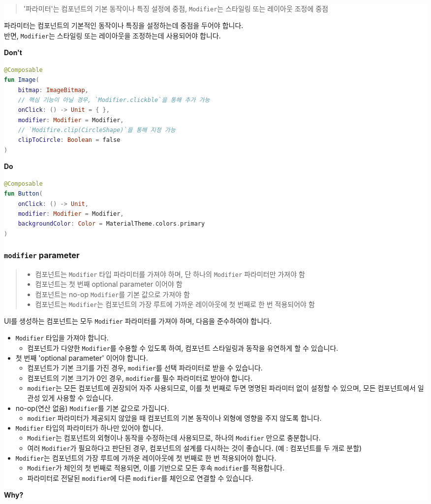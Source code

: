 > '파라미터'는 컴포넌트의 기본 동작이나 특징 설정에 중점, `Modifier`는 스타일링 또는 레이아웃 조정에 중점

파라미터는 컴포넌트의 기본적인 동작이나 특징을 설정하는데 중점을 두어야 합니다.  
반면, `Modifier`는 스타일링 또는 레이아웃을 조정하는데 사용되어야 합니다.

**Don't**

```kotlin
@Composable
fun Image(
    bitmap: ImageBitmap,
    // 핵심 기능이 아닐 경우, `Modifier.clickble`을 통해 추가 가능 
    onClick: () -> Unit = { },
    modifier: Modifier = Modifier,
    // `Modifire.clip(CircleShape)`을 통해 지정 가능
    clipToCircle: Boolean = false
)
```

**Do**

```kotlin
@Composable
fun Button(
    onClick: () -> Unit,
    modifier: Modifier = Modifier,
    backgroundColor: Color = MaterialTheme.colors.primary
)
```

### `modifier` parameter

> - 컴포넌트는 `Modifier` 타입 파라미터를 가져야 하며, 단 하나의 `Modifier` 파라미터만 가져야 함
> - 컴포넌트는 첫 번째 optional parameter 이어야 함
> - 컴포넌트는 no-op `Modifier`를 기본 값으로 가져야 함
> - 컴포넌트는 `Modifier`는 컴포넌트의 가장 루트에 가까운 레이아웃에 첫 번째로 한 번 적용되어야 함

UI를 생성하는 컴포넌트는 모두 `Modifier` 파라미터를 가져야 하며, 다음을 준수하여야 합니다.

- `Modifier` 타입을 가져야 합니다.
  - 컴포넌트가 다양한 `Modifier`를 수용할 수 있도록 하여, 컴포넌트 스타일링과 동작을 유연하게 할 수 있습니다.
- 첫 번째 'optional parameter' 이어야 합니다.
  - 컴포넌트가 기본 크기를 가진 경우, `modifier`를 선택 파라미터로 받을 수 있습니다.
  - 컴포넌트의 기본 크기가 0인 경우, `modifier`를 필수 파라미터로 받아야 합니다.
  - `modifier`는 모든 컴포넌트에 권장되어 자주 사용되므로, 이를 첫 번째로 두면 명명된 파라미터 없이 설정할 수 있으며, 모든 컴포넌트에서 일관성 있게 사용할 수 있습니다.
- no-op(연산 없음) `Modifier`를 기본 값으로 가집니다.
  - `modifier` 파라미터가 제공되지 않았을 때 컴포넌트의 기본 동작이나 외형에 영향을 주지 않도록 합니다.
- `Modifier` 타입의 파라미터가 하나만 있어야 합니다.
  - `Modifier`는 컴포넌트의 외형이나 동작을 수정하는데 사용되므로, 하나의 `Modifier` 만으로 충분합니다.
  - 여러 `Modifier`가 필요하다고 판단된 경우, 컴포넌트의 설계를 다시하는 것이 좋습니다. (예 : 컴포넌트를 두 개로 분할)
- `Modifier`는 컴포넌트의 가장 루트에 가까운 레이아웃에 첫 번째로 한 번 적용되어야 합니다.
  - `Modifier`가 체인의 첫 번째로 적용되면, 이를 기반으로 모든 후속 `modifier`를 적용합니다.
  - 파라미터로 전달된 `modifier`에 다른 `modifier`를 체인으로 연결할 수 있습니다.

**Why?**
